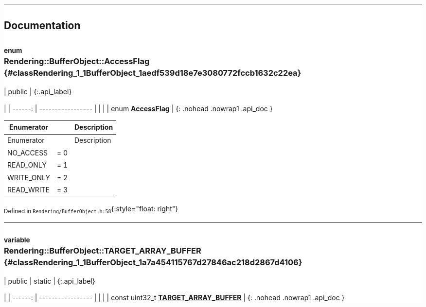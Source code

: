 

-------------------------------------------------------------------

## Documentation

### <small>enum</small><br/> Rendering::BufferObject::AccessFlag {#classRendering_1_1BufferObject_1aedf539d18e7e3080772fccb1632c22ea}

| public |
{:.api_label}

|
| ------: | ----------------- |
|  |
| enum **[AccessFlag](#classRendering_1_1BufferObject_1aedf539d18e7e3080772fccb1632c22ea)** |
{: .nohead .nowrap1 .api_doc }

| Enumerator |     | Description | 
| ---------- | --- | ----------- | 
| Enumerator |     | Description | 
| NO_ACCESS  | = 0 |             | 
| READ_ONLY  | = 1 |             | 
| WRITE_ONLY | = 2 |             | 
| READ_WRITE | = 3 |             | 





<sub>Defined in `Rendering/BufferObject.h:58`</sub>{:style="float: right"}

-------------------------------------------------------------------

### <small>variable</small><br/> Rendering::BufferObject::TARGET_ARRAY_BUFFER {#classRendering_1_1BufferObject_1a7a454115767d27846ac218d2867d4106}

| public | static |
{:.api_label}

|
| ------: | ----------------- |
|  |
| const uint32_t **[TARGET_ARRAY_BUFFER](#classRendering_1_1BufferObject_1a7a454115767d27846ac218d2867d4106)**  |
{: .nohead .nowrap1 .api_doc }
